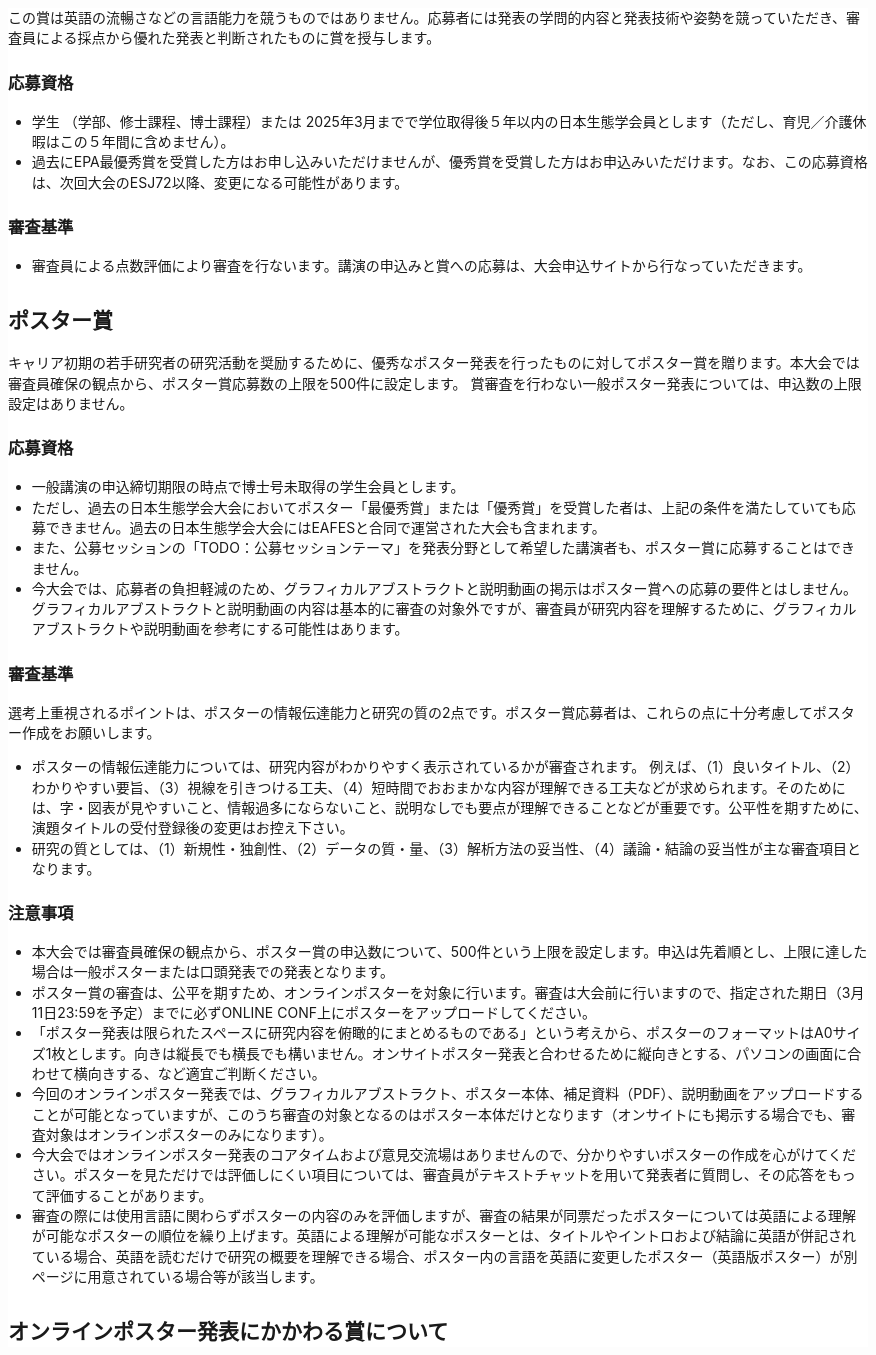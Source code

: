 この賞は英語の流暢さなどの言語能力を競うものではありません。応募者には発表の学問的内容と発表技術や姿勢を競っていただき、審査員による採点から優れた発表と判断されたものに賞を授与します。

### 応募資格

- 学生 （学部、修士課程、博士課程）または 2025年3月までで学位取得後５年以内の日本生態学会員とします（ただし、育児／介護休暇はこの５年間に含めません）。
- 過去にEPA最優秀賞を受賞した方はお申し込みいただけませんが、優秀賞を受賞した方はお申込みいただけます。なお、この応募資格は、次回大会のESJ72以降、変更になる可能性があります。

### 審査基準

- 審査員による点数評価により審査を行ないます。講演の申込みと賞への応募は、大会申込サイトから行なっていただきます。

## ポスター賞

キャリア初期の若手研究者の研究活動を奨励するために、優秀なポスター発表を行ったものに対してポスター賞を贈ります。本大会では審査員確保の観点から、ポスター賞応募数の上限を500件に設定します。
賞審査を行わない一般ポスター発表については、申込数の上限設定はありません。

### 応募資格

- 一般講演の申込締切期限の時点で博士号未取得の学生会員とします。
- ただし、過去の日本生態学会大会においてポスター「最優秀賞」または「優秀賞」を受賞した者は、上記の条件を満たしていても応募できません。過去の日本生態学会大会にはEAFESと合同で運営された大会も含まれます。
- また、公募セッションの「TODO：公募セッションテーマ」を発表分野として希望した講演者も、ポスター賞に応募することはできません。
- 今大会では、応募者の負担軽減のため、グラフィカルアブストラクトと説明動画の掲示はポスター賞への応募の要件とはしません。グラフィカルアブストラクトと説明動画の内容は基本的に審査の対象外ですが、審査員が研究内容を理解するために、グラフィカルアブストラクトや説明動画を参考にする可能性はあります。

### 審査基準

選考上重視されるポイントは、ポスターの情報伝達能力と研究の質の2点です。ポスター賞応募者は、これらの点に十分考慮してポスター作成をお願いします。

- ポスターの情報伝達能力については、研究内容がわかりやすく表示されているかが審査されます。
  例えば、（1）良いタイトル、（2）わかりやすい要旨、（3）視線を引きつける工夫、（4）短時間でおおまかな内容が理解できる工夫などが求められます。そのためには、字・図表が見やすいこと、情報過多にならないこと、説明なしでも要点が理解できることなどが重要です。公平性を期すために、演題タイトルの受付登録後の変更はお控え下さい。
- 研究の質としては、（1）新規性・独創性、（2）データの質・量、（3）解析方法の妥当性、（4）議論・結論の妥当性が主な審査項目となります。

### 注意事項

- 本大会では審査員確保の観点から、ポスター賞の申込数について、500件という上限を設定します。申込は先着順とし、上限に達した場合は一般ポスターまたは口頭発表での発表となります。
- ポスター賞の審査は、公平を期すため、オンラインポスターを対象に行います。審査は大会前に行いますので、指定された期日（3月11日23:59を予定）までに必ずONLINE CONF上にポスターをアップロードしてください。
- 「ポスター発表は限られたスペースに研究内容を俯瞰的にまとめるものである」という考えから、ポスターのフォーマットはA0サイズ1枚とします。向きは縦長でも横長でも構いません。オンサイトポスター発表と合わせるために縦向きとする、パソコンの画面に合わせて横向きする、など適宜ご判断ください。
- 今回のオンラインポスター発表では、グラフィカルアブストラクト、ポスター本体、補足資料（PDF）、説明動画をアップロードすることが可能となっていますが、このうち審査の対象となるのはポスター本体だけとなります（オンサイトにも掲示する場合でも、審査対象はオンラインポスターのみになります）。
- 今大会ではオンラインポスター発表のコアタイムおよび意見交流場はありませんので、分かりやすいポスターの作成を心がけてください。ポスターを見ただけでは評価しにくい項目については、審査員がテキストチャットを用いて発表者に質問し、その応答をもって評価することがあります。
- 審査の際には使用言語に関わらずポスターの内容のみを評価しますが、審査の結果が同票だったポスターについては英語による理解が可能なポスターの順位を繰り上げます。英語による理解が可能なポスターとは、タイトルやイントロおよび結論に英語が併記されている場合、英語を読むだけで研究の概要を理解できる場合、ポスター内の言語を英語に変更したポスター（英語版ポスター）が別ページに用意されている場合等が該当します。



## オンラインポスター発表にかかわる賞について
